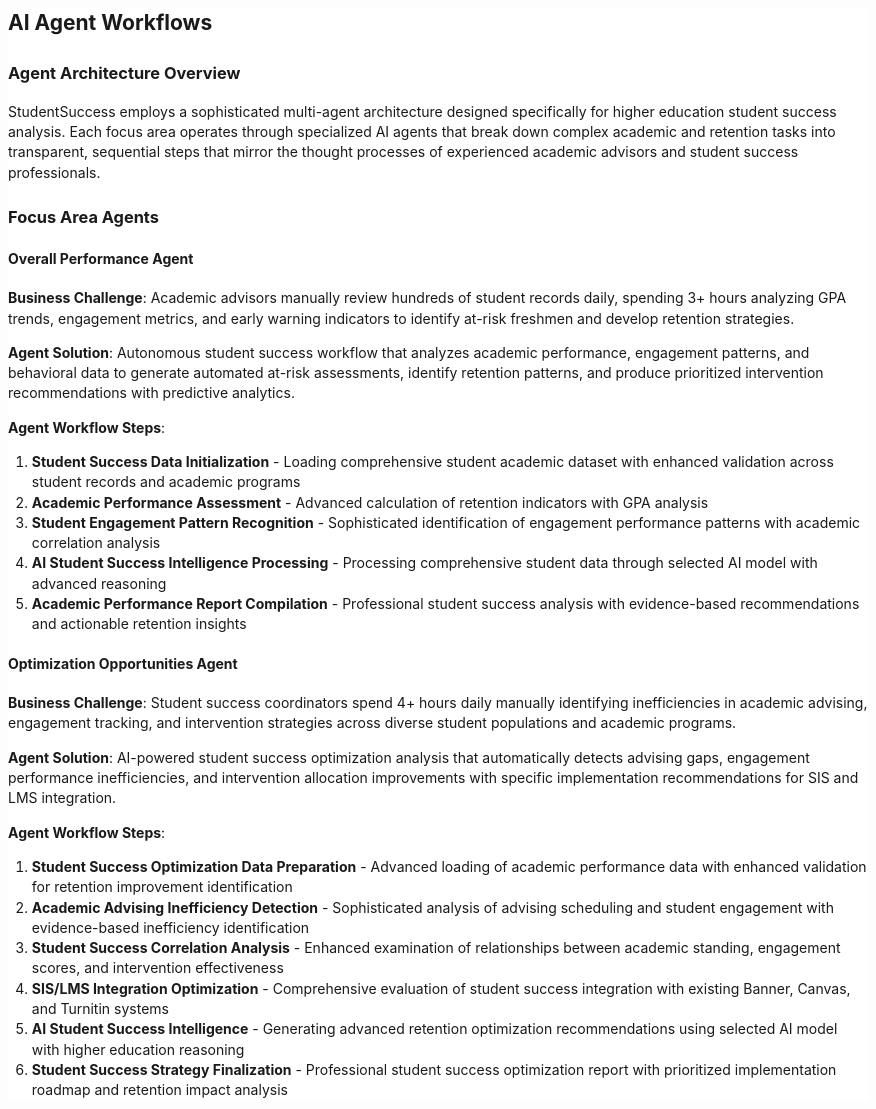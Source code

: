 ## AI Agent Workflows

### Agent Architecture Overview

StudentSuccess employs a sophisticated multi-agent architecture designed specifically for higher education student success analysis. Each focus area operates through specialized AI agents that break down complex academic and retention tasks into transparent, sequential steps that mirror the thought processes of experienced academic advisors and student success professionals.

### Focus Area Agents

#### Overall Performance Agent
**Business Challenge**: Academic advisors manually review hundreds of student records daily, spending 3+ hours analyzing GPA trends, engagement metrics, and early warning indicators to identify at-risk freshmen and develop retention strategies.

**Agent Solution**: Autonomous student success workflow that analyzes academic performance, engagement patterns, and behavioral data to generate automated at-risk assessments, identify retention patterns, and produce prioritized intervention recommendations with predictive analytics.

**Agent Workflow Steps**:
1. **Student Success Data Initialization** - Loading comprehensive student academic dataset with enhanced validation across student records and academic programs
2. **Academic Performance Assessment** - Advanced calculation of retention indicators with GPA analysis
3. **Student Engagement Pattern Recognition** - Sophisticated identification of engagement performance patterns with academic correlation analysis
4. **AI Student Success Intelligence Processing** - Processing comprehensive student data through selected AI model with advanced reasoning
5. **Academic Performance Report Compilation** - Professional student success analysis with evidence-based recommendations and actionable retention insights

#### Optimization Opportunities Agent
**Business Challenge**: Student success coordinators spend 4+ hours daily manually identifying inefficiencies in academic advising, engagement tracking, and intervention strategies across diverse student populations and academic programs.

**Agent Solution**: AI-powered student success optimization analysis that automatically detects advising gaps, engagement performance inefficiencies, and intervention allocation improvements with specific implementation recommendations for SIS and LMS integration.

**Agent Workflow Steps**:
1. **Student Success Optimization Data Preparation** - Advanced loading of academic performance data with enhanced validation for retention improvement identification
2. **Academic Advising Inefficiency Detection** - Sophisticated analysis of advising scheduling and student engagement with evidence-based inefficiency identification
3. **Student Success Correlation Analysis** - Enhanced examination of relationships between academic standing, engagement scores, and intervention effectiveness
4. **SIS/LMS Integration Optimization** - Comprehensive evaluation of student success integration with existing Banner, Canvas, and Turnitin systems
5. **AI Student Success Intelligence** - Generating advanced retention optimization recommendations using selected AI model with higher education reasoning
6. **Student Success Strategy Finalization** - Professional student success optimization report with prioritized implementation roadmap and retention impact analysis
